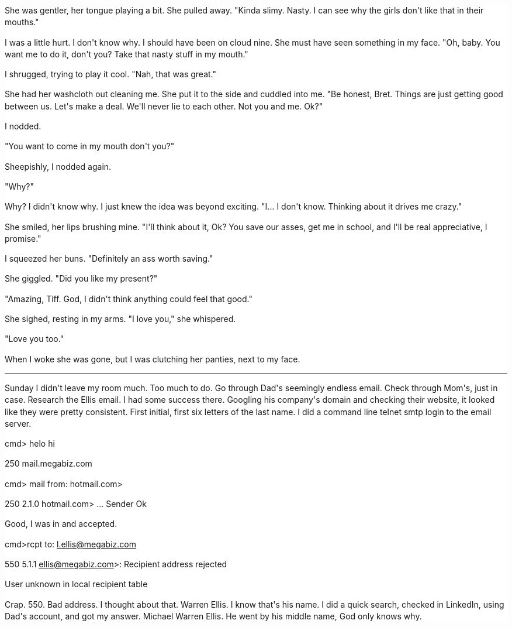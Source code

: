 She was gentler, her tongue playing a bit. She pulled away. "Kinda slimy. Nasty. I can see why the girls don't like that in their mouths." 

I was a little hurt. I don't know why. I should have been on cloud nine. She must have seen something in my face. "Oh, baby. You want me to do it, don't you? Take that nasty stuff in my mouth." 

I shrugged, trying to play it cool. "Nah, that was great." 

She had her washcloth out cleaning me. She put it to the side and cuddled into me. "Be honest, Bret. Things are just getting good between us. Let's make a deal. We'll never lie to each other. Not you and me. Ok?" 

I nodded. 

"You want to come in my mouth don't you?" 

Sheepishly, I nodded again. 

"Why?" 

Why? I didn't know why. I just knew the idea was beyond exciting. "I... I don't know. Thinking about it drives me crazy." 

She smiled, her lips brushing mine. "I'll think about it, Ok? You save our asses, get me in school, and I'll be real appreciative, I promise." 

I squeezed her buns. "Definitely an ass worth saving." 

She giggled. "Did you like my present?" 

"Amazing, Tiff. God, I didn't think anything could feel that good." 

She sighed, resting in my arms. "I love you," she whispered. 

"Love you too." 

When I woke she was gone, but I was clutching her panties, next to my face. 

* * * * 

Sunday I didn't leave my room much. Too much to do. Go through Dad's seemingly endless email. Check through Mom's, just in case. Research the Ellis email. I had some success there. Googling his company's domain and checking their website, it looked like they were pretty consistent. First initial, first six letters of the last name. I did a command line telnet smtp login to the email server. 

cmd> helo hi 

250 mail.megabiz.com 

cmd> mail from: hotmail.com> 

250 2.1.0 hotmail.com> ... Sender Ok 

Good, I was in and accepted. 

cmd>rcpt to: l.ellis@megabiz.com 

550 5.1.1 ellis@megabiz.com>: Recipient address rejected 

User unknown in local recipient table 

Crap. 550. Bad address. I thought about that. Warren Ellis. I know that's his name. I did a quick search, checked in LinkedIn, using Dad's account, and got my answer. Michael Warren Ellis. He went by his middle name, God only knows why. 
